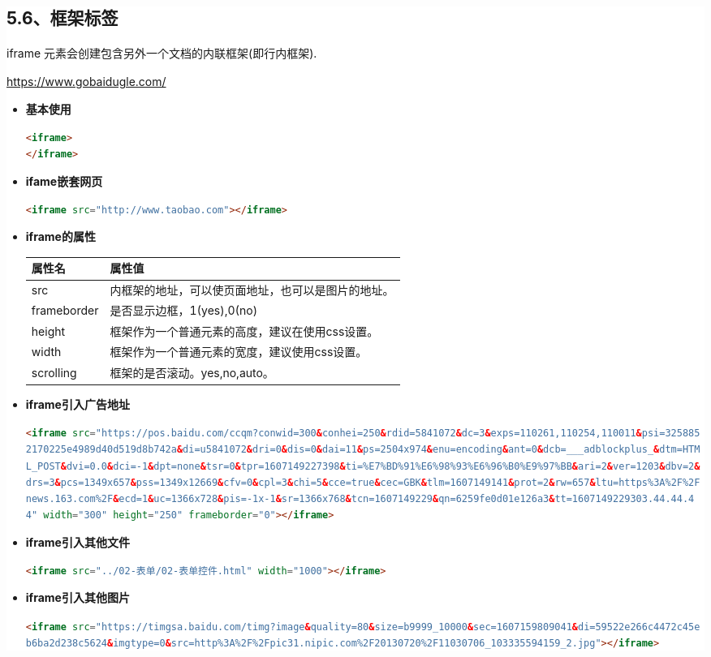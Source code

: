     


## 5.6、框架标签

  iframe 元素会创建包含另外一个文档的内联框架(即行内框架).

   https://www.gobaidugle.com/

  + **基本使用**

    ```html
    <iframe>
    </iframe>
    ```

  + **ifame嵌套网页**

    ```html
    <iframe src="http://www.taobao.com"></iframe>
    ```

  + **iframe的属性**

    | 属性名      | 属性值                                             |
    | ----------- | -------------------------------------------------- |
    | src         | 内框架的地址，可以使页面地址，也可以是图片的地址。 |
    | frameborder | 是否显示边框，1(yes),0(no)                         |
    | height      | 框架作为一个普通元素的高度，建议在使用css设置。    |
    | width       | 框架作为一个普通元素的宽度，建议使用css设置。      |
    | scrolling   | 框架的是否滚动。yes,no,auto。                      |

  + **iframe引入广告地址**

    ```html
    <iframe src="https://pos.baidu.com/ccqm?conwid=300&conhei=250&rdid=5841072&dc=3&exps=110261,110254,110011&psi=3258852170225e4989d40d519d8b742a&di=u5841072&dri=0&dis=0&dai=11&ps=2504x974&enu=encoding&ant=0&dcb=___adblockplus_&dtm=HTML_POST&dvi=0.0&dci=-1&dpt=none&tsr=0&tpr=1607149227398&ti=%E7%BD%91%E6%98%93%E6%96%B0%E9%97%BB&ari=2&ver=1203&dbv=2&drs=3&pcs=1349x657&pss=1349x12669&cfv=0&cpl=3&chi=5&cce=true&cec=GBK&tlm=1607149141&prot=2&rw=657&ltu=https%3A%2F%2Fnews.163.com%2F&ecd=1&uc=1366x728&pis=-1x-1&sr=1366x768&tcn=1607149229&qn=6259fe0d01e126a3&tt=1607149229303.44.44.44" width="300" height="250" frameborder="0"></iframe>
    ```

  + **iframe引入其他文件**

    ```html
    <iframe src="../02-表单/02-表单控件.html" width="1000"></iframe>
    ```

  + **iframe引入其他图片**

    ```html
    <iframe src="https://timgsa.baidu.com/timg?image&quality=80&size=b9999_10000&sec=1607159809041&di=59522e266c4472c45eb6ba2d238c5624&imgtype=0&src=http%3A%2F%2Fpic31.nipic.com%2F20130720%2F11030706_103335594159_2.jpg"></iframe>
    ```
